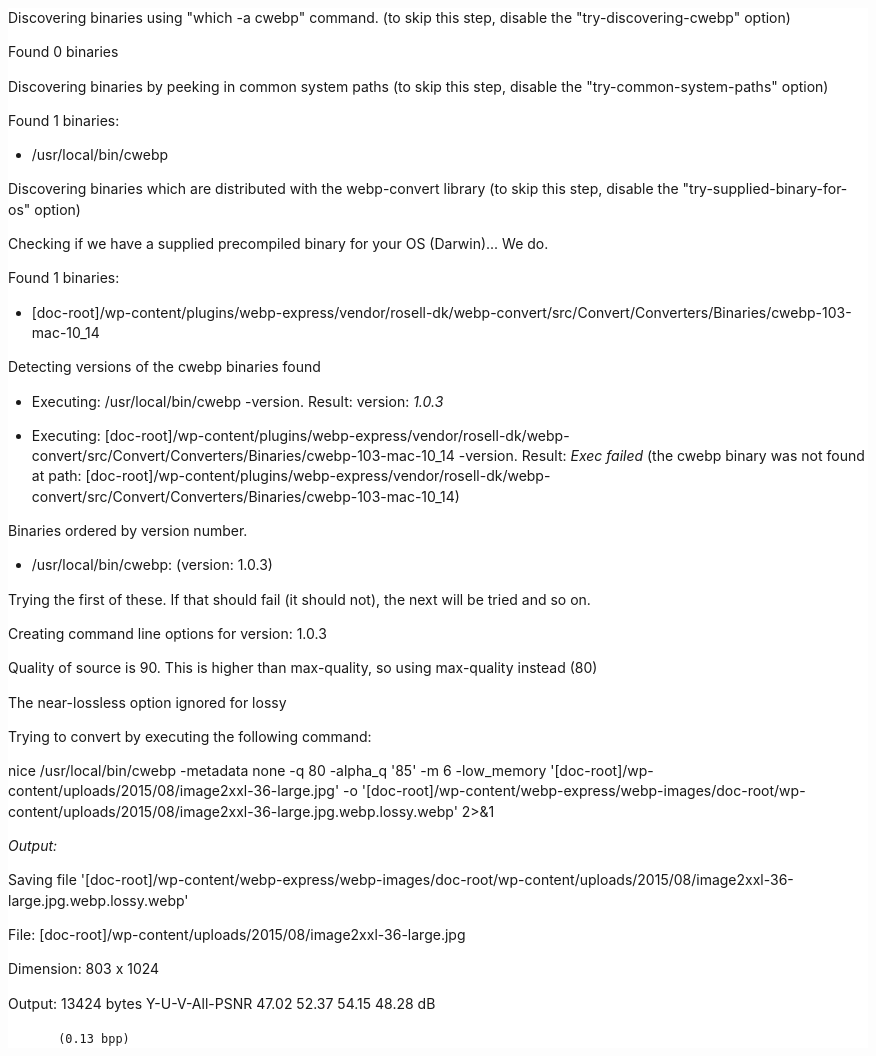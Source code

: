 Discovering binaries using "which -a cwebp" command. (to skip this step, disable the "try-discovering-cwebp" option)

Found 0 binaries

Discovering binaries by peeking in common system paths (to skip this step, disable the "try-common-system-paths" option)

Found 1 binaries: 

- /usr/local/bin/cwebp

Discovering binaries which are distributed with the webp-convert library (to skip this step, disable the "try-supplied-binary-for-os" option)

Checking if we have a supplied precompiled binary for your OS (Darwin)... We do.

Found 1 binaries: 

- [doc-root]/wp-content/plugins/webp-express/vendor/rosell-dk/webp-convert/src/Convert/Converters/Binaries/cwebp-103-mac-10_14

Detecting versions of the cwebp binaries found

- Executing: /usr/local/bin/cwebp -version. Result: version: *1.0.3*

- Executing: [doc-root]/wp-content/plugins/webp-express/vendor/rosell-dk/webp-convert/src/Convert/Converters/Binaries/cwebp-103-mac-10_14 -version. Result: *Exec failed* (the cwebp binary was not found at path: [doc-root]/wp-content/plugins/webp-express/vendor/rosell-dk/webp-convert/src/Convert/Converters/Binaries/cwebp-103-mac-10_14)

Binaries ordered by version number.

- /usr/local/bin/cwebp: (version: 1.0.3)

Trying the first of these. If that should fail (it should not), the next will be tried and so on.

Creating command line options for version: 1.0.3

Quality of source is 90. This is higher than max-quality, so using max-quality instead (80)

The near-lossless option ignored for lossy

Trying to convert by executing the following command:

nice /usr/local/bin/cwebp -metadata none -q 80 -alpha_q '85' -m 6 -low_memory '[doc-root]/wp-content/uploads/2015/08/image2xxl-36-large.jpg' -o '[doc-root]/wp-content/webp-express/webp-images/doc-root/wp-content/uploads/2015/08/image2xxl-36-large.jpg.webp.lossy.webp' 2>&1


*Output:* 

Saving file '[doc-root]/wp-content/webp-express/webp-images/doc-root/wp-content/uploads/2015/08/image2xxl-36-large.jpg.webp.lossy.webp'

File:      [doc-root]/wp-content/uploads/2015/08/image2xxl-36-large.jpg

Dimension: 803 x 1024

Output:    13424 bytes Y-U-V-All-PSNR 47.02 52.37 54.15   48.28 dB

           (0.13 bpp)
